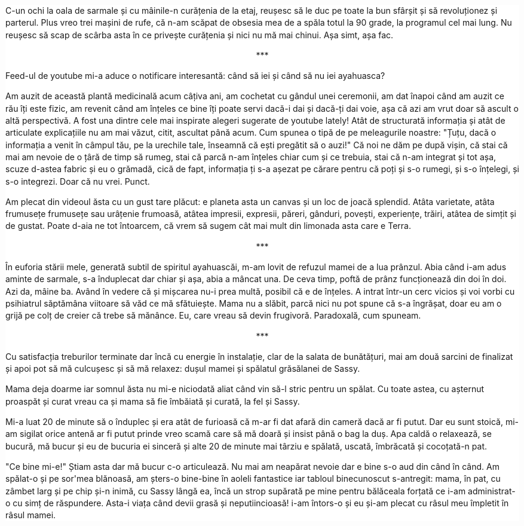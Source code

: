 C-un ochi la oala de sarmale și cu mâinile-n curățenia de la etaj, reușesc să le duc pe toate la bun sfârșit și să revoluționez și parterul. Plus vreo trei mașini de rufe, că n-am scăpat de obsesia mea de a spăla totul la 90 grade, la programul cel mai lung. Nu reușesc să scap de scârba asta în ce privește curățenia și nici nu mă mai chinui. Așa simt, așa fac.

<p style="text-align: center;">***</p>

Feed-ul de youtube mi-a aduce o notificare interesantă: când să iei și când să nu iei ayahuasca?

Am auzit de această plantă medicinală acum câțiva ani, am cochetat cu gândul unei ceremonii, am dat înapoi când am auzit ce rău îți este fizic, am revenit când am înțeles ce bine îți poate servi dacă-i dai și dacă-ți dai voie, așa că azi am vrut doar să ascult o altă perspectivă. A fost una dintre cele mai inspirate alegeri sugerate de youtube lately! Atât de structurată informația și atât de articulate explicațiile nu am mai văzut, citit, ascultat până acum. Cum spunea o tipă de pe meleagurile noastre: "Țuțu, dacă o informația a venit în câmpul tău, pe la urechile tale, înseamnă că ești pregătit să o auzi!" Că noi ne dăm pe după vișin, că stai că mai am nevoie de o țâră de timp să rumeg, stai că parcă n-am înțeles chiar cum și ce trebuia, stai că n-am integrat și tot așa, scuze d-astea fabric și eu o grămadă, cică de fapt, informația ți s-a așezat pe cărare pentru că poți și s-o rumegi, și s-o înțelegi, și s-o integrezi. Doar că nu vrei. Punct.

Am plecat din videoul ăsta cu un gust tare plăcut: e planeta asta un canvas și un loc de joacă splendid. Atâta varietate, atâta frumusețe frumusețe sau urâțenie frumoasă, atâtea impresii, expresii, păreri, gânduri, povești, experiențe, trăiri, atâtea de simțit și de gustat. Poate d-aia ne tot întoarcem, că vrem să sugem cât mai mult din limonada asta care e Terra.

<p style="text-align: center;">***</p>

În euforia stării mele, generată subtil de spiritul ayahuascăi, m-am lovit de refuzul mamei de a lua prânzul. Abia când i-am adus aminte de sarmale, s-a înduplecat dar chiar și așa, abia a mâncat una. De ceva timp, poftă de prânz funcționează din doi în doi. Azi da, mâine ba. Având în vedere că și mișcarea nu-i prea multă, posibil că e de înțeles. A intrat într-un cerc vicios și voi vorbi cu psihiatrul săptămâna viitoare să văd ce mă sfătuiește. Mama nu a slăbit, parcă nici nu pot spune că s-a îngrășat, doar eu am o grijă pe colț de creier că trebe să mănânce. Eu, care vreau să devin frugivoră. Paradoxală, cum spuneam.

<p style="text-align: center;">***</p>

Cu satisfacția treburilor terminate dar încă cu energie în instalație, clar de la salata de bunătățuri, mai am două sarcini de finalizat și apoi pot să mă culcușesc și să mă relaxez: dușul mamei și spălatul grăsălanei de Sassy.

Mama deja doarme iar somnul ăsta nu mi-e niciodată aliat când vin să-l stric pentru un spălat. Cu toate astea, cu așternut proaspăt și curat vreau ca și mama să fie îmbăiată și curată, la fel și Sassy.

Mi-a luat 20 de minute să o înduplec și era atât de furioasă că m-ar fi dat afară din cameră dacă ar fi putut. Dar eu sunt stoică, mi-am sigilat orice antenă ar fi putut prinde vreo scamă care să mă doară și insist până o bag la duș. Apa caldă o relaxează, se bucură, mă bucur și eu de bucuria ei sinceră și alte 20 de minute mai târziu e spălată, uscată, îmbrăcată și cocoțată-n pat.

"Ce bine mi-e!" Știam asta dar mă bucur c-o articulează. Nu mai am neapărat nevoie dar e bine s-o aud din când în când. Am spălat-o și pe sor'mea blănoasă, am șters-o bine-bine în aoleli fantastice iar tabloul binecunoscut s-antregit: mama, în pat, cu zâmbet larg și pe chip și-n inimă, cu Sassy lângă ea, încă un strop supărată pe mine pentru bălăceala forțată ce i-am administrat-o cu simț de răspundere. Asta-i viața când devii grasă și neputiincioasă! i-am întors-o și eu și-am plecat cu râsul meu împletit în râsul mamei.
